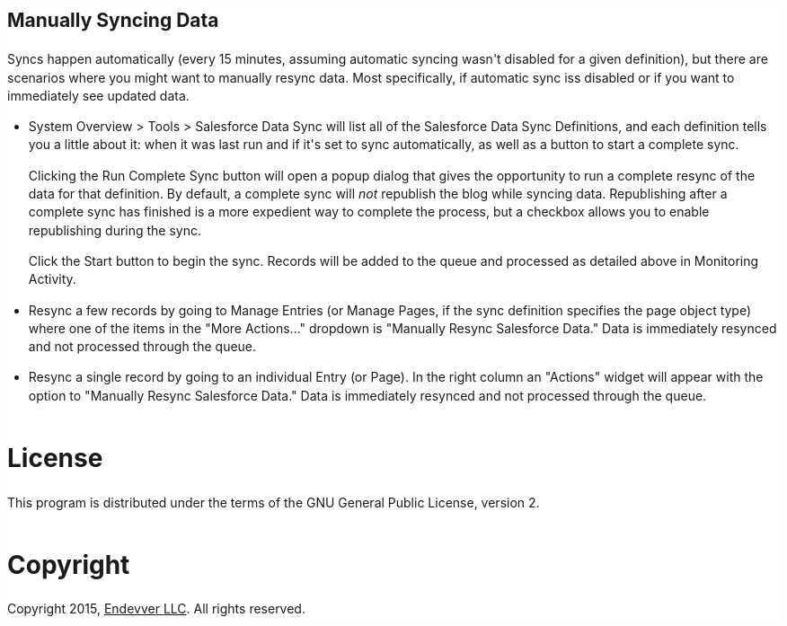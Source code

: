 ## Manually Syncing Data

Syncs happen automatically (every 15 minutes, assuming automatic syncing wasn't
disabled for a given definition), but there are scenarios where you might want
to manually resync data. Most specifically, if automatic sync iss disabled or if
you want to immediately see updated data.

* System Overview > Tools > Salesforce Data Sync will list all of the Salesforce
  Data Sync Definitions, and each definition tells you a little about it: when
  it was last run and if it's set to sync automatically, as well as a button to
  start a complete sync.

  Clicking the Run Complete Sync button will open a popup dialog that gives the
  opportunity to run a complete resync of the data for that definition. By
  default, a complete sync will *not* republish the blog while syncing data.
  Republishing after a complete sync has finished is a more expedient way to
  complete the process, but a checkbox allows you to enable republishing during
  the sync.

  Click the Start button to begin the sync. Records will be added to the queue
  and processed as detailed above in Monitoring Activity.

* Resync a few records by going to Manage Entries (or Manage Pages, if the sync
  definition specifies the page object type) where one of the items in the "More
  Actions..." dropdown is "Manually Resync Salesforce Data." Data is immediately
  resynced and not processed through the queue.

* Resync a single record by going to an individual Entry (or Page). In the right
  column an "Actions" widget will appear with the option to "Manually Resync
  Salesforce Data." Data is immediately resynced and not processed through the
  queue.

# License

This program is distributed under the terms of the GNU General Public License,
version 2.

# Copyright

Copyright 2015, [Endevver LLC](http://endevver.com). All rights reserved.
